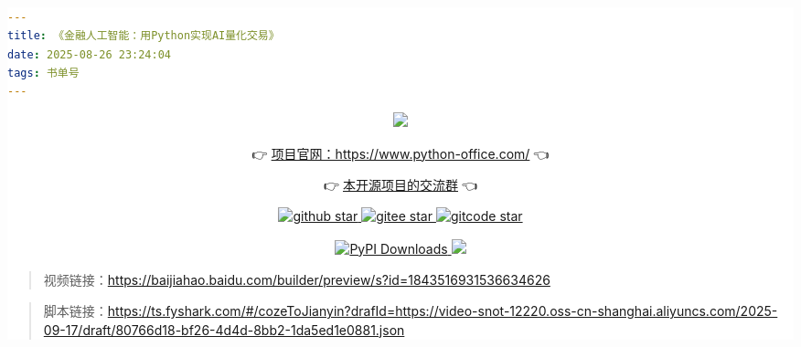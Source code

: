 ```yaml
---
title: 《金融人工智能：用Python实现AI量化交易》
date: 2025-08-26 23:24:04
tags: 书单号
---
```



<p align="center" id='进群-banner'>
    <a target="_blank" href='https://mp.weixin.qq.com/s/0GrWWSQ8sKs-WA8WoN3Ztg?payreadticket=HPsk3SM42QLKkwlPgzoQN00eTUDy7x7I70-jcY9jIG2bWFmjZvB7r1mF10OiNSkxknfiN08&scene=1&click_id=1'>
    <img src="https://raw.gitcode.com/user-images/assets/5027920/d78ad96d-6a5e-49fa-9a6d-ba98ec1a1293/image.png" width="100%"/>
    </a>   
</p>

<p align="center">
	👉 <a target="_blank" href="https://www.python-office.com/">项目官网：https://www.python-office.com/</a> 👈
</p>
<p align="center">
	👉 <a target="_blank" href="http://www.python4office.cn/wechat-group/">本开源项目的交流群</a> 👈
</p>



<p align="center" name="gitcode">
  <a target="_blank" href='https://github.com/CoderWanFeng/python-office'>
    <img src="https://img.shields.io/github/stars/CoderWanFeng/python-office.svg?style=social" alt="github star"/>
    </a>
    	<a target="_blank" href='https://gitee.com/CoderWanFeng//python-office/'>
		<img src='https://gitee.com/CoderWanFeng//python-office/badge/star.svg?theme=dark' alt='gitee star'/>
	</a>
	<a target="_blank" href='https://gitcode.com/CoderWanFeng1/python-office'>
		<img src='https://gitcode.com/CoderWanFeng1/python-office/star/badge.svg?theme=dark' alt='gitcode star'/>
	</a>	
</p>
<p align="center" name="gitcode">
	<a target="_blank" href='https://gitcode.com/CoderWanFeng1/python-office'>
<img src="https://static.pepy.tech/badge/python-office" alt="PyPI Downloads">
    	<a href="http://www.python4office.cn/wechat-group/">
	<img src="https://img.shields.io/badge/%E5%BE%AE%E4%BF%A1-%E4%BA%A4%E6%B5%81%E7%BE%A4-brightgreen"/>
  </a>

</p>



> 视频链接：https://baijiahao.baidu.com/builder/preview/s?id=1843516931536634626

> 脚本链接：https://ts.fyshark.com/#/cozeToJianyin?drafId=https://video-snot-12220.oss-cn-shanghai.aliyuncs.com/2025-09-17/draft/80766d18-bf26-4d4d-8bb2-1da5ed1e0881.json
